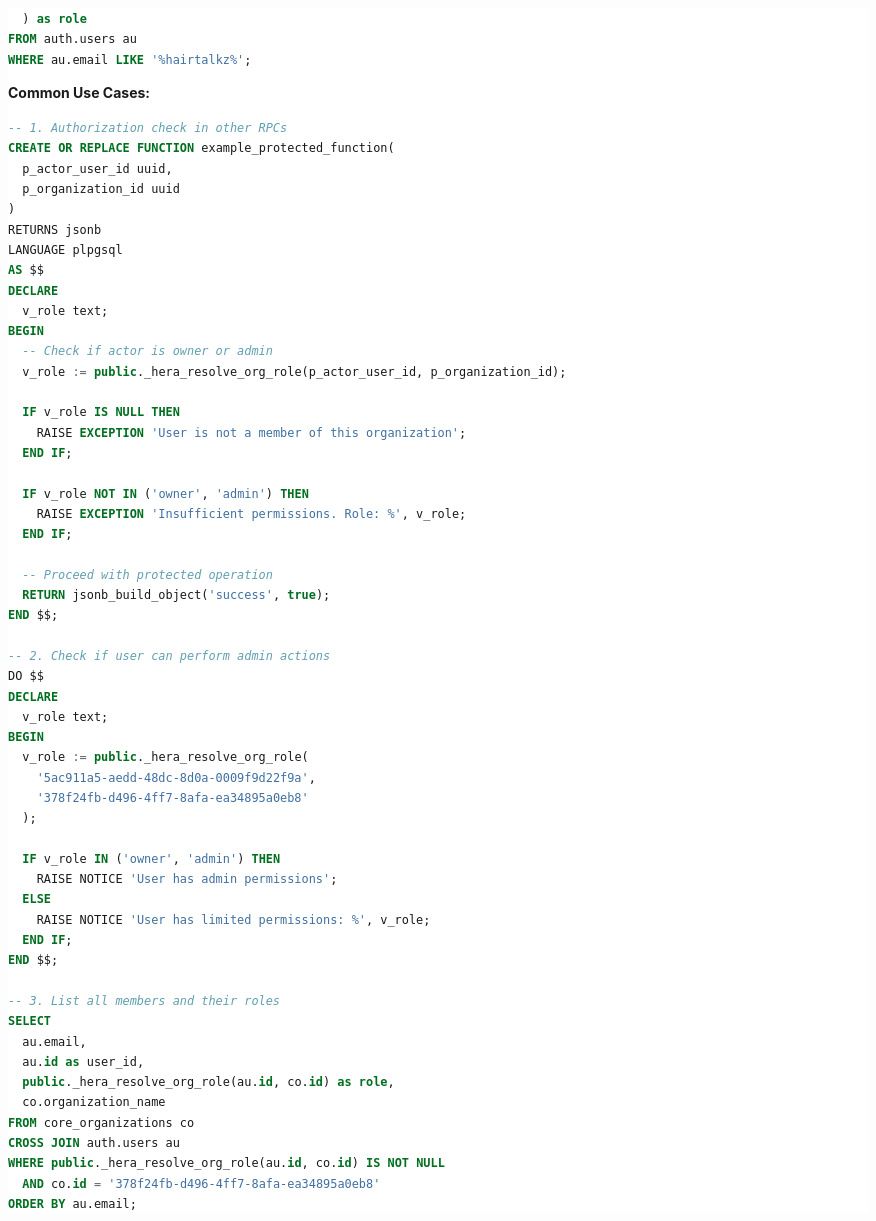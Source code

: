 ```sql
  ) as role
FROM auth.users au
WHERE au.email LIKE '%hairtalkz%';
```

**Common Use Cases:**

```sql
-- 1. Authorization check in other RPCs
CREATE OR REPLACE FUNCTION example_protected_function(
  p_actor_user_id uuid,
  p_organization_id uuid
)
RETURNS jsonb
LANGUAGE plpgsql
AS $$
DECLARE
  v_role text;
BEGIN
  -- Check if actor is owner or admin
  v_role := public._hera_resolve_org_role(p_actor_user_id, p_organization_id);

  IF v_role IS NULL THEN
    RAISE EXCEPTION 'User is not a member of this organization';
  END IF;

  IF v_role NOT IN ('owner', 'admin') THEN
    RAISE EXCEPTION 'Insufficient permissions. Role: %', v_role;
  END IF;

  -- Proceed with protected operation
  RETURN jsonb_build_object('success', true);
END $$;

-- 2. Check if user can perform admin actions
DO $$
DECLARE
  v_role text;
BEGIN
  v_role := public._hera_resolve_org_role(
    '5ac911a5-aedd-48dc-8d0a-0009f9d22f9a',
    '378f24fb-d496-4ff7-8afa-ea34895a0eb8'
  );

  IF v_role IN ('owner', 'admin') THEN
    RAISE NOTICE 'User has admin permissions';
  ELSE
    RAISE NOTICE 'User has limited permissions: %', v_role;
  END IF;
END $$;

-- 3. List all members and their roles
SELECT
  au.email,
  au.id as user_id,
  public._hera_resolve_org_role(au.id, co.id) as role,
  co.organization_name
FROM core_organizations co
CROSS JOIN auth.users au
WHERE public._hera_resolve_org_role(au.id, co.id) IS NOT NULL
  AND co.id = '378f24fb-d496-4ff7-8afa-ea34895a0eb8'
ORDER BY au.email;
```
